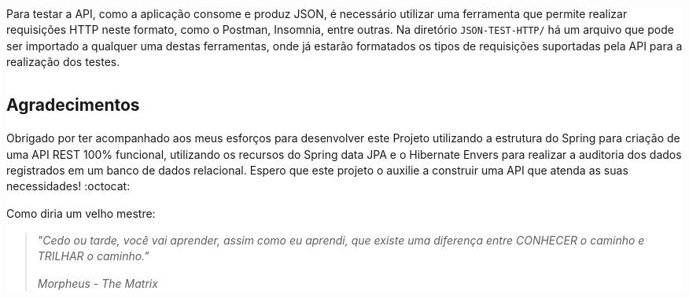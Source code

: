 Para testar a API, como a aplicação consome e produz JSON, é necessário utilizar uma ferramenta que permite realizar requisições HTTP neste formato, como o Postman, Insomnia, entre outras. Na diretório ``JSON-TEST-HTTP/``  há um arquivo que pode ser importado a qualquer uma destas ferramentas, onde já estarão formatados os tipos de requisições suportadas pela API para a realização dos testes.

## Agradecimentos
Obrigado por ter acompanhado aos meus esforços para desenvolver este Projeto utilizando a estrutura do Spring para criação de uma API REST 100% funcional, utilizando os recursos do Spring data JPA e o Hibernate Envers para realizar a auditoria dos dados registrados em um banco de dados relacional. Espero que este projeto o auxilie a construir uma API que atenda as suas necessidades! :octocat:

Como diria um velho mestre:
> *"Cedo ou tarde, você vai aprender, assim como eu aprendi, que existe uma diferença entre CONHECER o caminho e TRILHAR o caminho."*
>
> *Morpheus - The Matrix*
